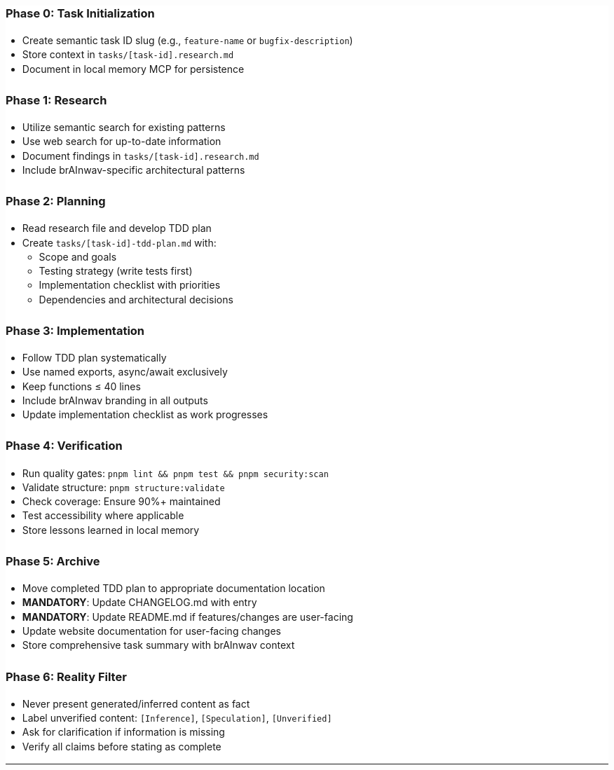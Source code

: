 ### Phase 0: Task Initialization

- Create semantic task ID slug (e.g., `feature-name` or `bugfix-description`)
- Store context in `tasks/[task-id].research.md`
- Document in local memory MCP for persistence

### Phase 1: Research

- Utilize semantic search for existing patterns
- Use web search for up-to-date information
- Document findings in `tasks/[task-id].research.md`
- Include brAInwav-specific architectural patterns

### Phase 2: Planning

- Read research file and develop TDD plan
- Create `tasks/[task-id]-tdd-plan.md` with:
  - Scope and goals
  - Testing strategy (write tests first)
  - Implementation checklist with priorities
  - Dependencies and architectural decisions

### Phase 3: Implementation

- Follow TDD plan systematically
- Use named exports, async/await exclusively
- Keep functions ≤ 40 lines
- Include brAInwav branding in all outputs
- Update implementation checklist as work progresses

### Phase 4: Verification

- Run quality gates: `pnpm lint && pnpm test && pnpm security:scan`
- Validate structure: `pnpm structure:validate`
- Check coverage: Ensure 90%+ maintained
- Test accessibility where applicable
- Store lessons learned in local memory

### Phase 5: Archive

- Move completed TDD plan to appropriate documentation location
- **MANDATORY**: Update CHANGELOG.md with entry
- **MANDATORY**: Update README.md if features/changes are user-facing
- Update website documentation for user-facing changes
- Store comprehensive task summary with brAInwav context

### Phase 6: Reality Filter

- Never present generated/inferred content as fact
- Label unverified content: `[Inference]`, `[Speculation]`, `[Unverified]`
- Ask for clarification if information is missing
- Verify all claims before stating as complete

---